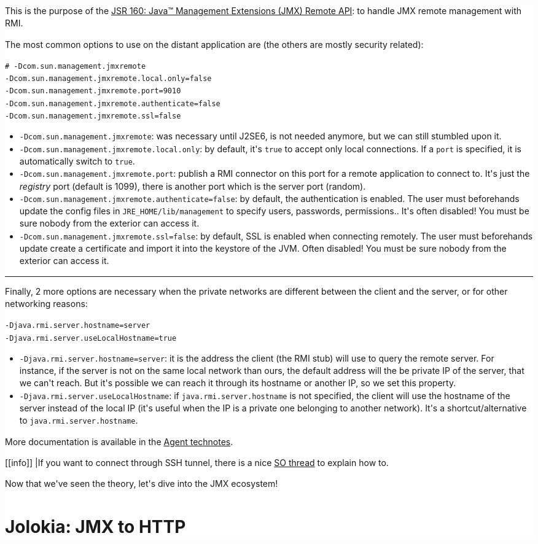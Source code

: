 This is the purpose of the [JSR 160: Java&trade; Management Extensions (JMX) Remote API](https://jcp.org/en/jsr/detail?id=160): to handle JMX remote management with RMI.

The most common options to use on the distant application are (the others are mostly security related):

```
# -Dcom.sun.management.jmxremote
-Dcom.sun.management.jmxremote.local.only=false
-Dcom.sun.management.jmxremote.port=9010
-Dcom.sun.management.jmxremote.authenticate=false
-Dcom.sun.management.jmxremote.ssl=false
```

- `-Dcom.sun.management.jmxremote`: was necessary until J2SE6, is not needed anymore, but we can still stumbled upon it.
- `-Dcom.sun.management.jmxremote.local.only`: by default, it's `true` to accept only local connections. If a `port` is specified, it is automatically switch to `true`.
- `-Dcom.sun.management.jmxremote.port`: publish a RMI connector on this port for a remote application to connect to. It's just the _registry_ port (default is 1099), there is another port which is the server port (random).
- `-Dcom.sun.management.jmxremote.authenticate=false`: by default, the authentication is enabled. The user must beforehands update the config files in `JRE_HOME/lib/management` to specify users, passwords, permissions.. It's often disabled! You must be sure nobody from the exterior can access it.
- `-Dcom.sun.management.jmxremote.ssl=false`: by default, SSL is enabled when connecting remotely. The user must beforehands update create a certificate and import it into the keystore of the JVM. Often disabled! You must be sure nobody from the exterior can access it.

---

Finally, 2 more options are necessary when the private networks are different between the client and the server, or for other networking reasons:

```
-Djava.rmi.server.hostname=server
-Djava.rmi.server.useLocalHostname=true
```

- `-Djava.rmi.server.hostname=server`: it is the address the client (the RMI stub) will use to query the remote server. For instance, if the server is not on the same local network than ours, the default address will the be private IP of the server, that we can't reach. But it's possible we can reach it through its hostname or another IP, so we set this property.
- `-Djava.rmi.server.useLocalHostname`: if `java.rmi.server.hostname` is not specified, the client will use the hostname of the server instead of the local IP (it's useful when the IP is a private one belonging to another network). It's a shortcut/alternative to `java.rmi.server.hostname`.

More documentation is available in the [Agent technotes](http://docs.oracle.com/javase/8/docs/technotes/guides/management/agent.html).

[[info]]
|If you want to connect through SSH tunnel, there is a nice [SO thread](http://stackoverflow.com/questions/15093376/jconsole-over-ssh-local-port-forwarding/32418821#32418821) to explain how to.

Now that we've seen the theory, let's dive into the JMX ecosystem! 


# Jolokia: JMX to HTTP
